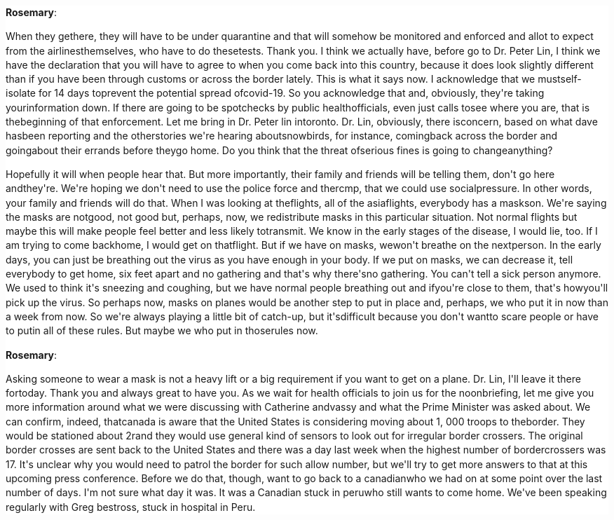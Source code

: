 

**Rosemary**:

When they gethere, they will have to be under quarantine and that will somehow be monitored and enforced and allot to expect from the airlinesthemselves, who have to do thesetests.
Thank you.
I think we actually have, before go to Dr. Peter Lin, I think we have the declaration that you will have to agree to when you come back into this country, because it does look slightly different than if you have been through customs or across the border lately.
This is what it says now.
I acknowledge that we mustself-isolate for 14 days toprevent the potential spread ofcovid-19. So you acknowledge that and, obviously, they're taking yourinformation down.
If there are going to be spotchecks by public healthofficials, even just calls tosee where you are, that is thebeginning of that enforcement.
Let me bring in Dr. Peter lin intoronto.
Dr. Lin, obviously, there isconcern, based on what dave hasbeen reporting and the otherstories we're hearing aboutsnowbirds, for instance, comingback across the border and goingabout their errands before theygo home.
Do you think that the threat ofserious fines is going to changeanything?



Hopefully it will when people hear that.
But more importantly, their family and friends will be telling them, don't go here andthey're. We're hoping we don't need to use the police force and thercmp, that we could use socialpressure.
In other words, your family and friends will do that.
When I was looking at theflights, all of the asiaflights, everybody has a maskson.
We're saying the masks are notgood, not good but, perhaps, now, we redistribute masks in this particular situation.
Not normal flights but maybe this will make people feel better and less likely totransmit.
We know in the early stages of the disease, I would lie, too.
If I am trying to come backhome, I would get on thatflight.
But if we have on masks, wewon't breathe on the nextperson.
In the early days, you can just be breathing out the virus as you have enough in your body.
If we put on masks, we can decrease it, tell everybody to get home, six feet apart and no gathering and that's why there'sno gathering.
You can't tell a sick person anymore.
We used to think it's sneezing and coughing, but we have normal people breathing out and ifyou're close to them, that's howyou'll pick up the virus.
So perhaps now, masks on planes would be another step to put in place and, perhaps, we who put it in now than a week from now.
So we're always playing a little bit of catch-up, but it'sdifficult because you don't wantto scare people or have to putin all of these rules.
But maybe we who put in thoserules now.



**Rosemary**:

Asking someone to wear a mask is not a heavy lift or a big requirement if you want to get on a plane.
Dr. Lin, I'll leave it there fortoday.
Thank you and always great to have you.
As we wait for health officials to join us for the noonbriefing, let me give you more information around what we were discussing with Catherine andvassy and what the Prime Minister was asked about.
We can confirm, indeed, thatcanada is aware that the United States is considering moving about 1, 000 troops to theborder.
They would be stationed about 2rand they would use general kind of sensors to look out for irregular border crossers.
The original border crosses are sent back to the United States and there was a day last week when the highest number of bordercrossers was 17. It's unclear why you would need to patrol the border for such allow number, but we'll try to get more answers to that at this upcoming press conference.
Before we do that, though, want to go back to a canadianwho we had on at some point over the last number of days.
I'm not sure what day it was.
It was a Canadian stuck in peruwho still wants to come home.
We've been speaking regularly with Greg bestross, stuck in hospital in Peru.
